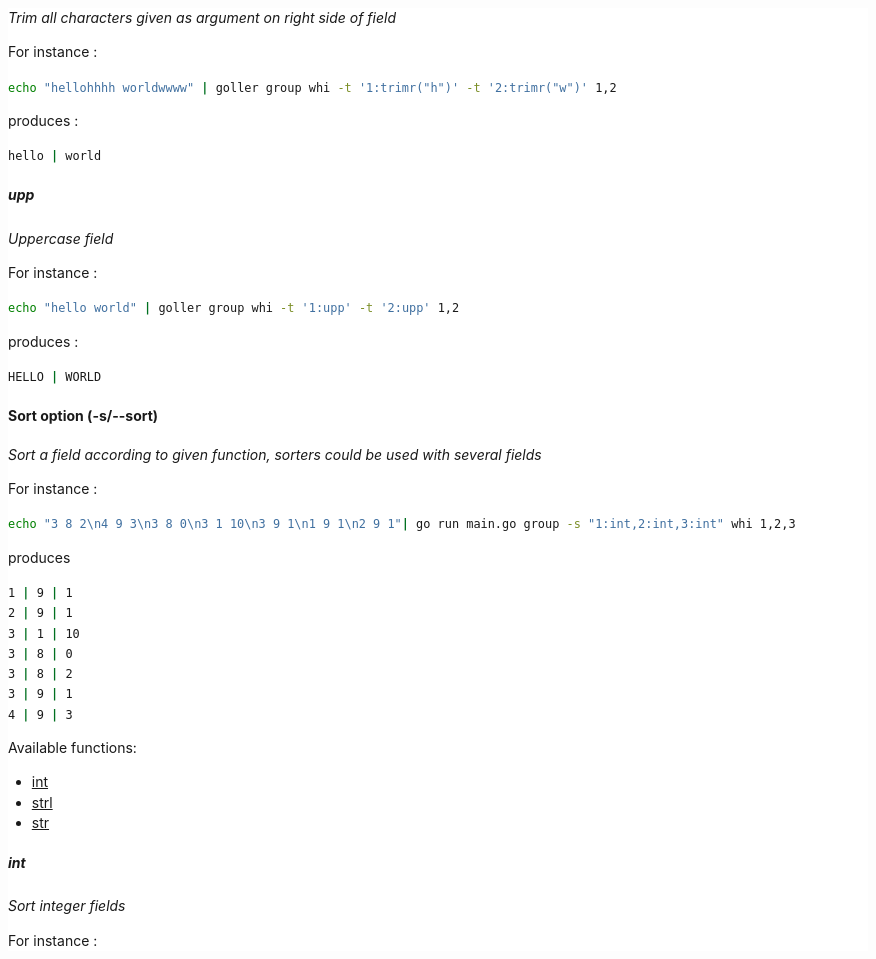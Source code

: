 *Trim all characters given as argument on right side of field*

For instance :

```bash
echo "hellohhhh worldwwww" | goller group whi -t '1:trimr("h")' -t '2:trimr("w")' 1,2
```
produces :

```bash
hello | world
```

##### upp

*Uppercase field*

For instance :

```bash
echo "hello world" | goller group whi -t '1:upp' -t '2:upp' 1,2
```

produces :

```bash
HELLO | WORLD
```

#### Sort option (-s/--sort)

*Sort a field according to given function, sorters could be used with several fields*

For instance :

```bash
echo "3 8 2\n4 9 3\n3 8 0\n3 1 10\n3 9 1\n1 9 1\n2 9 1"| go run main.go group -s "1:int,2:int,3:int" whi 1,2,3
```
produces

```bash
1 | 9 | 1
2 | 9 | 1
3 | 1 | 10
3 | 8 | 0
3 | 8 | 2
3 | 9 | 1
4 | 9 | 3
```

Available functions:
* [int](#int)
* [strl](#strl)
* [str](#str)

##### int

*Sort integer fields*

For instance :
